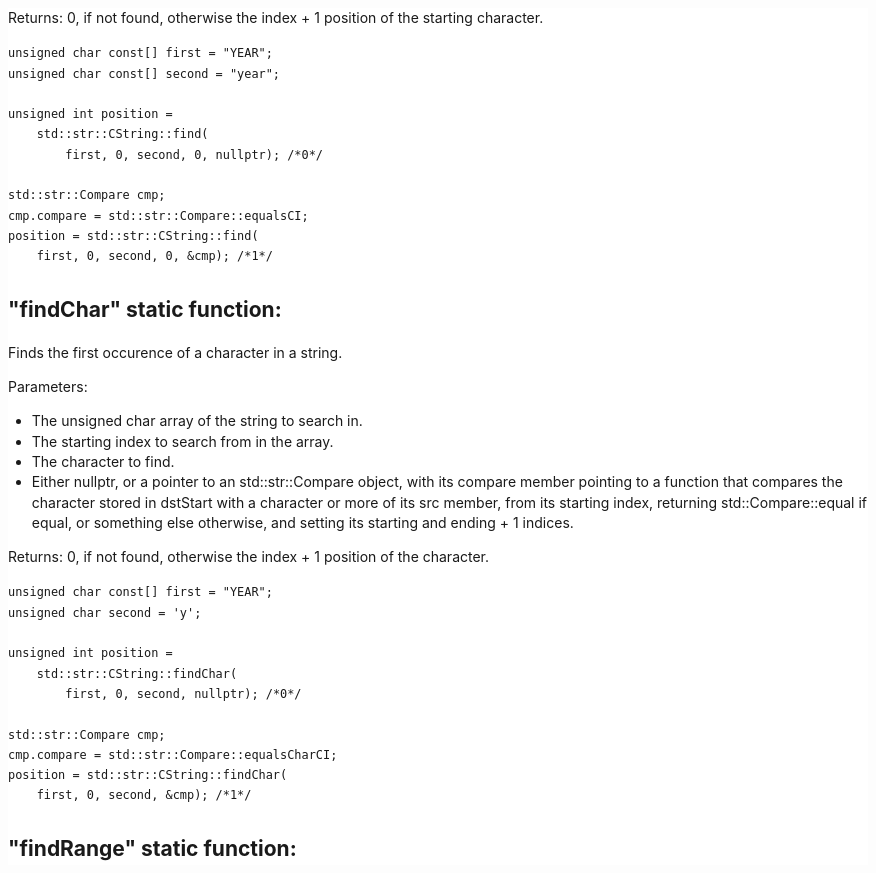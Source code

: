 Returns: 0, if not found, otherwise the 
index + 1 position of the starting character.

```
unsigned char const[] first = "YEAR";
unsigned char const[] second = "year";

unsigned int position = 
	std::str::CString::find(
		first, 0, second, 0, nullptr); /*0*/

std::str::Compare cmp;
cmp.compare = std::str::Compare::equalsCI;
position = std::str::CString::find(
	first, 0, second, 0, &cmp); /*1*/
```

## "findChar" static function:

Finds the first occurence of a character in a string.

Parameters:
* The unsigned char array of the string to search in.
* The starting index to search from in the array.
* The character to find.
* Either nullptr, or a pointer to an 
std::str::Compare object, with its compare 
member pointing to a function that compares the 
character stored in dstStart with a character 
or more of its src member, from its starting 
index, returning std::Compare::equal if equal, 
or something else otherwise, and setting its 
starting and ending + 1 indices.

Returns: 0, if not found, otherwise the 
index + 1 position of the character.

```
unsigned char const[] first = "YEAR";
unsigned char second = 'y';

unsigned int position = 
	std::str::CString::findChar(
		first, 0, second, nullptr); /*0*/

std::str::Compare cmp;
cmp.compare = std::str::Compare::equalsCharCI;
position = std::str::CString::findChar(
	first, 0, second, &cmp); /*1*/
```

## "findRange" static function:
